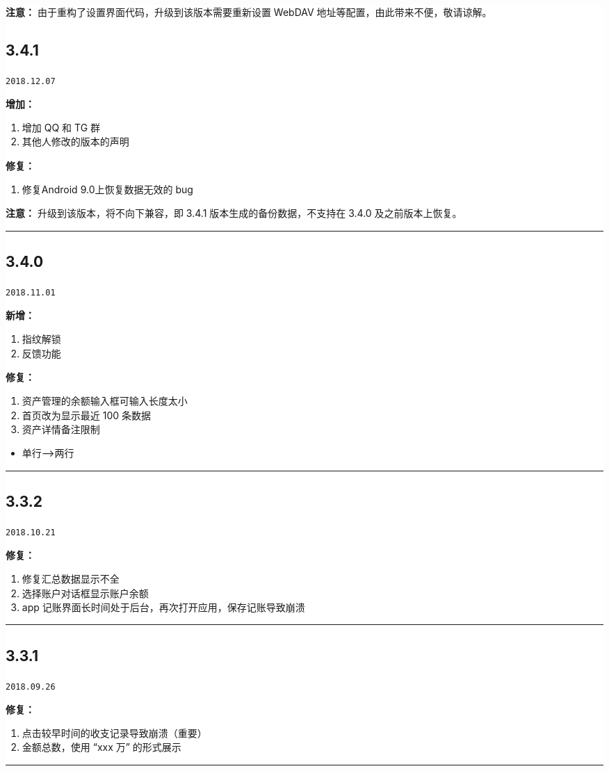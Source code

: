 **注意：** 由于重构了设置界面代码，升级到该版本需要重新设置 WebDAV 地址等配置，由此带来不便，敬请谅解。

## 3.4.1

`2018.12.07`

**增加：**

1. 增加 QQ 和 TG 群
2. 其他人修改的版本的声明

**修复：**

1. 修复Android 9.0上恢复数据无效的 bug

**注意：** 升级到该版本，将不向下兼容，即 3.4.1 版本生成的备份数据，不支持在 3.4.0 及之前版本上恢复。

---

## 3.4.0

`2018.11.01`

**新增：**

1. 指纹解锁
2. 反馈功能

**修复：**

1. 资产管理的余额输入框可输入长度太小
2. 首页改为显示最近 100 条数据
3. 资产详情备注限制
 - 单行-->两行

---

## 3.3.2

`2018.10.21`

**修复：**

1. 修复汇总数据显示不全
2. 选择账户对话框显示账户余额
3. app 记账界面长时间处于后台，再次打开应用，保存记账导致崩溃

---

## 3.3.1

`2018.09.26`

**修复：**

1. 点击较早时间的收支记录导致崩溃（重要）
2. 金额总数，使用 “xxx 万” 的形式展示

---